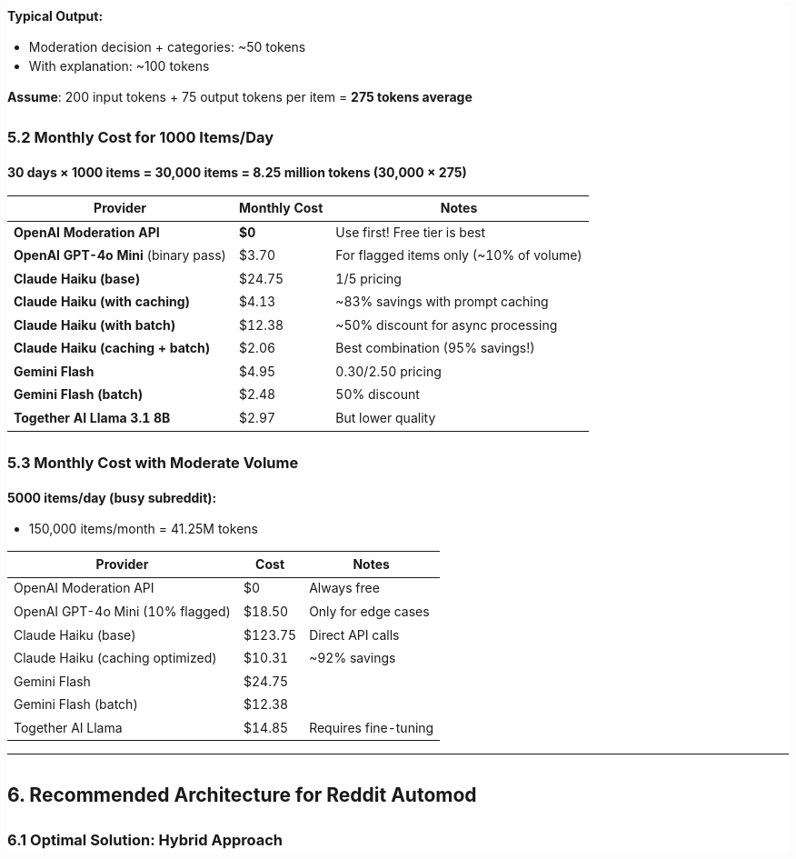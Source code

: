 **Typical Output:**
- Moderation decision + categories: ~50 tokens
- With explanation: ~100 tokens

**Assume**: 200 input tokens + 75 output tokens per item = **275 tokens average**

### 5.2 Monthly Cost for 1000 Items/Day

**30 days × 1000 items = 30,000 items = 8.25 million tokens (30,000 × 275)**

| Provider | Monthly Cost | Notes |
|----------|--------------|-------|
| **OpenAI Moderation API** | **$0** | Use first! Free tier is best |
| **OpenAI GPT-4o Mini** (binary pass) | $3.70 | For flagged items only (~10% of volume) |
| **Claude Haiku (base)** | $24.75 | $1/$5 pricing |
| **Claude Haiku (with caching)** | $4.13 | ~83% savings with prompt caching |
| **Claude Haiku (with batch)** | $12.38 | ~50% discount for async processing |
| **Claude Haiku (caching + batch)** | $2.06 | Best combination (95% savings!) |
| **Gemini Flash** | $4.95 | $0.30/$2.50 pricing |
| **Gemini Flash (batch)** | $2.48 | 50% discount |
| **Together AI Llama 3.1 8B** | $2.97 | But lower quality |

### 5.3 Monthly Cost with Moderate Volume

**5000 items/day (busy subreddit):**
- 150,000 items/month = 41.25M tokens

| Provider | Cost | Notes |
|----------|------|-------|
| OpenAI Moderation API | $0 | Always free |
| OpenAI GPT-4o Mini (10% flagged) | $18.50 | Only for edge cases |
| Claude Haiku (base) | $123.75 | Direct API calls |
| Claude Haiku (caching optimized) | $10.31 | ~92% savings |
| Gemini Flash | $24.75 | |
| Gemini Flash (batch) | $12.38 | |
| Together AI Llama | $14.85 | Requires fine-tuning |

---

## 6. Recommended Architecture for Reddit Automod

### 6.1 Optimal Solution: Hybrid Approach
